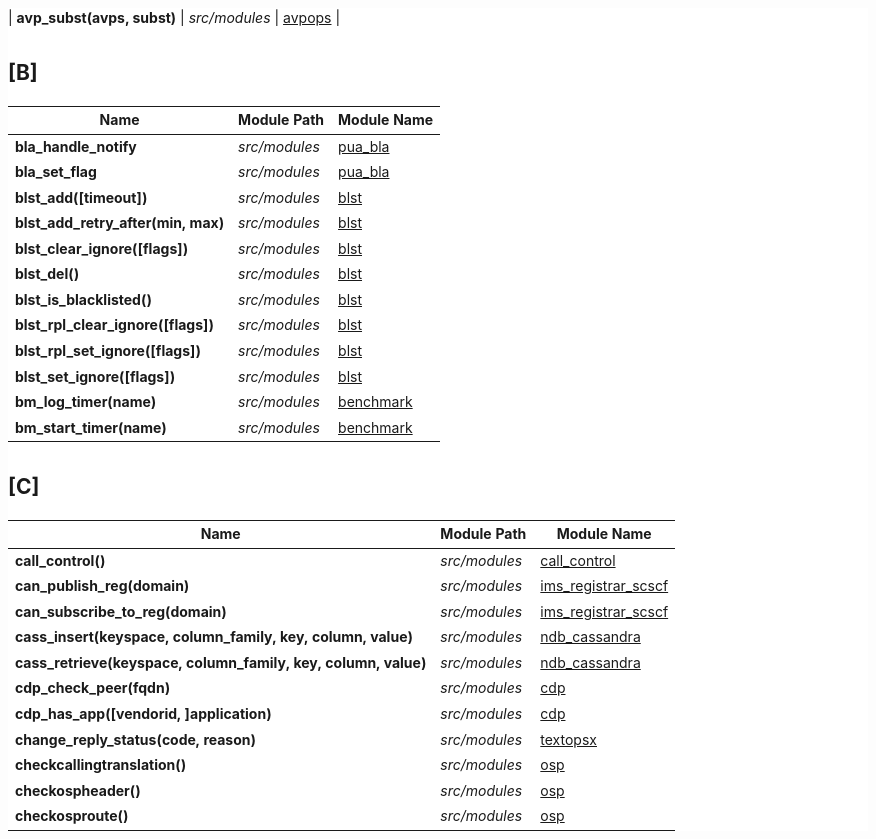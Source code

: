 | **avp_subst(avps, subst)**                                      | *src/modules* | [avpops](http://www.kamailio.org/docs/modules/5.0.x/src/modules/avpops.html#avpops.f.avp_subst)                                 |

## \[B\]

| Name                                 | Module Path   | Module Name                                                                                                   |
|--------------------------------------|---------------|---------------------------------------------------------------------------------------------------------------|
| **bla_handle_notify**                | *src/modules* | [pua_bla](http://www.kamailio.org/docs/modules/5.0.x/src/modules/pua_bla.html)                                |
| **bla_set_flag**                     | *src/modules* | [pua_bla](http://www.kamailio.org/docs/modules/5.0.x/src/modules/pua_bla.html)                                |
| **blst_add(\[timeout\])**            | *src/modules* | [blst](http://www.kamailio.org/docs/modules/5.0.x/src/modules/blst.html#blst_add)                             |
| **blst_add_retry_after(min, max)**   | *src/modules* | [blst](http://www.kamailio.org/docs/modules/5.0.x/src/modules/blst.html#blst_add_retry_after)                 |
| **blst_clear_ignore(\[flags\])**     | *src/modules* | [blst](http://www.kamailio.org/docs/modules/5.0.x/src/modules/blst.html#blst_clear_ignore)                    |
| **blst_del()**                       | *src/modules* | [blst](http://www.kamailio.org/docs/modules/5.0.x/src/modules/blst.html#blst_del)                             |
| **blst_is_blacklisted()**            | *src/modules* | [blst](http://www.kamailio.org/docs/modules/5.0.x/src/modules/blst.html#blst_is_blacklisted)                  |
| **blst_rpl_clear_ignore(\[flags\])** | *src/modules* | [blst](http://www.kamailio.org/docs/modules/5.0.x/src/modules/blst.html#blst_rpl_clear_ignore)                |
| **blst_rpl_set_ignore(\[flags\])**   | *src/modules* | [blst](http://www.kamailio.org/docs/modules/5.0.x/src/modules/blst.html#blst_rpl_set_ignore)                  |
| **blst_set_ignore(\[flags\])**       | *src/modules* | [blst](http://www.kamailio.org/docs/modules/5.0.x/src/modules/blst.html#blst_set_ignore)                      |
| **bm_log_timer(name)**               | *src/modules* | [benchmark](http://www.kamailio.org/docs/modules/5.0.x/src/modules/benchmark.html#benchmark.f.bm_log_timer)   |
| **bm_start_timer(name)**             | *src/modules* | [benchmark](http://www.kamailio.org/docs/modules/5.0.x/src/modules/benchmark.html#benchmark.f.bm_start_timer) |

## \[C\]

| Name                                                                                          | Module Path   | Module Name                                                                                                                     |
|-----------------------------------------------------------------------------------------------|---------------|---------------------------------------------------------------------------------------------------------------------------------|
| **call_control()**                                                                            | *src/modules* | [call_control](http://www.kamailio.org/docs/modules/5.0.x/src/modules/call_control.html#call_control.f.call_control)            |
| **can_publish_reg(domain)**                                                                   | *src/modules* | [ims_registrar_scscf](http://www.kamailio.org/docs/modules/5.0.x/src/modules/ims_registrar_scscf.html)                          |
| **can_subscribe_to_reg(domain)**                                                              | *src/modules* | [ims_registrar_scscf](http://www.kamailio.org/docs/modules/5.0.x/src/modules/ims_registrar_scscf.html)                          |
| **cass_insert(keyspace, column_family, key, column, value)**                                  | *src/modules* | [ndb_cassandra](http://www.kamailio.org/docs/modules/5.0.x/src/modules/ndb_cassandra.html)                                      |
| **cass_retrieve(keyspace, column_family, key, column, value)**                                | *src/modules* | [ndb_cassandra](http://www.kamailio.org/docs/modules/5.0.x/src/modules/ndb_cassandra.html)                                      |
| **cdp_check_peer(fqdn)**                                                                      | *src/modules* | [cdp](http://www.kamailio.org/docs/modules/5.0.x/src/modules/cdp.html#cdp.f.cdp_check_peer)                                     |
| **cdp_has_app(\[vendorid, \]application)**                                                    | *src/modules* | [cdp](http://www.kamailio.org/docs/modules/5.0.x/src/modules/cdp.html#cdp.f.cdp_has_app)                                        |
| **change_reply_status(code, reason)**                                                         | *src/modules* | [textopsx](http://www.kamailio.org/docs/modules/5.0.x/src/modules/textopsx.html#textopsx.f.change_reply_status)                 |
| **checkcallingtranslation()**                                                                 | *src/modules* | [osp](http://www.kamailio.org/docs/modules/5.0.x/src/modules/osp.html)                                                          |
| **checkospheader()**                                                                          | *src/modules* | [osp](http://www.kamailio.org/docs/modules/5.0.x/src/modules/osp.html)                                                          |
| **checkosproute()**                                                                           | *src/modules* | [osp](http://www.kamailio.org/docs/modules/5.0.x/src/modules/osp.html)                                                          |